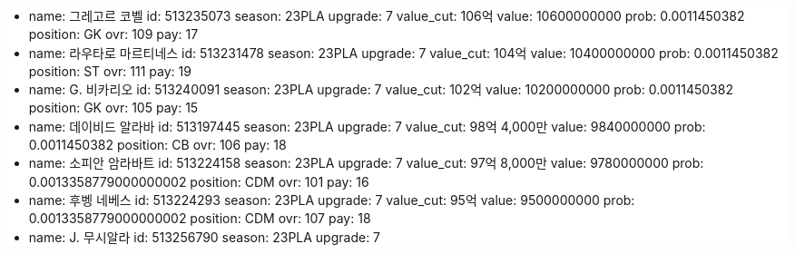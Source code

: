   - name: 그레고르 코벨
    id: 513235073
    season: 23PLA
    upgrade: 7
    value_cut: 106억
    value: 10600000000
    prob: 0.0011450382
    position: GK
    ovr: 109
    pay: 17
  - name: 라우타로 마르티네스
    id: 513231478
    season: 23PLA
    upgrade: 7
    value_cut: 104억
    value: 10400000000
    prob: 0.0011450382
    position: ST
    ovr: 111
    pay: 19
  - name: G. 비카리오
    id: 513240091
    season: 23PLA
    upgrade: 7
    value_cut: 102억
    value: 10200000000
    prob: 0.0011450382
    position: GK
    ovr: 105
    pay: 15
  - name: 데이비드 알라바
    id: 513197445
    season: 23PLA
    upgrade: 7
    value_cut: 98억 4,000만
    value: 9840000000
    prob: 0.0011450382
    position: CB
    ovr: 106
    pay: 18
  - name: 소피안 암라바트
    id: 513224158
    season: 23PLA
    upgrade: 7
    value_cut: 97억 8,000만
    value: 9780000000
    prob: 0.0013358779000000002
    position: CDM
    ovr: 101
    pay: 16
  - name: 후벵 네베스
    id: 513224293
    season: 23PLA
    upgrade: 7
    value_cut: 95억
    value: 9500000000
    prob: 0.0013358779000000002
    position: CDM
    ovr: 107
    pay: 18
  - name: J. 무시알라
    id: 513256790
    season: 23PLA
    upgrade: 7